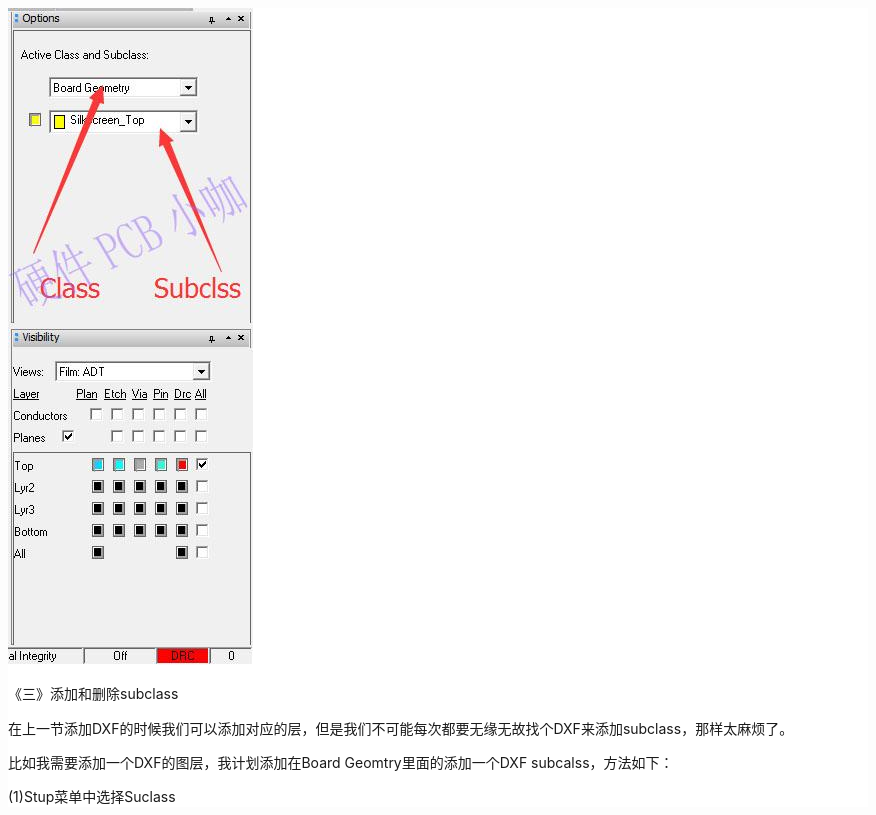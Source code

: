 ![PCB设计-Allegro软件入门系列第九讲-Class分类和Subclass应用](assets/ad594d944c6fac8cd38200a4d4802f30.png)

《三》添加和删除subclass

在上一节添加DXF的时候我们可以添加对应的层，但是我们不可能每次都要无缘无故找个DXF来添加subclass，那样太麻烦了。

比如我需要添加一个DXF的图层，我计划添加在Board Geomtry里面的添加一个DXF subcalss，方法如下：

(1)Stup菜单中选择Suclass
